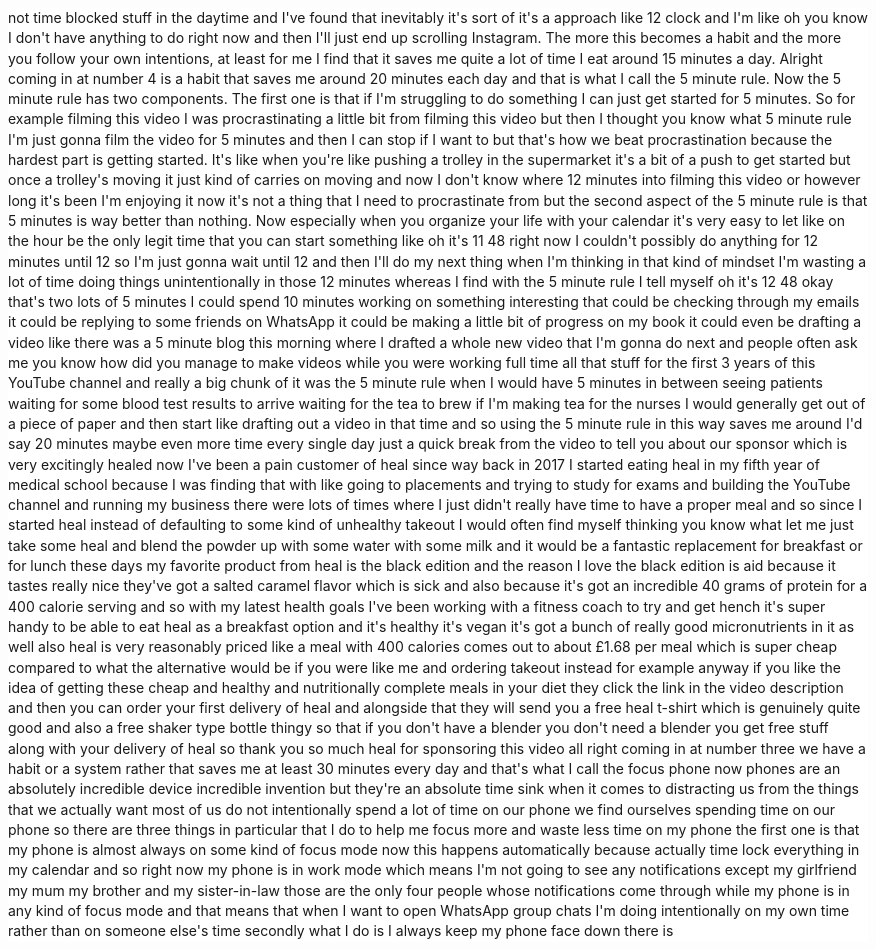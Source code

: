 not time blocked stuff in the daytime and I've found that inevitably it's sort of it's a approach like 12 clock and I'm like oh you know I don't have anything to do right now and then I'll just end up scrolling Instagram. The more this becomes a habit and the more you follow your own intentions, at least for me I find that it saves me quite a lot of time I eat around 15 minutes a day. Alright coming in at number 4 is a habit that saves me around 20 minutes each day and that is what I call the 5 minute rule. Now the 5 minute rule has two components. The first one is that if I'm struggling to do something I can just get started for 5 minutes. So for example filming this video I was procrastinating a little bit from filming this video but then I thought you know what 5 minute rule I'm just gonna film the video for 5 minutes and then I can stop if I want to but that's how we beat procrastination because the hardest part is getting started. It's like when you're like pushing a trolley in the supermarket it's a bit of a push to get started but once a trolley's moving it just kind of carries on moving and now I don't know where 12 minutes into filming this video or however long it's been I'm enjoying it now it's not a thing that I need to procrastinate from but the second aspect of the 5 minute rule is that 5 minutes is way better than nothing. Now especially when you organize your life with your calendar it's very easy to let like on the hour be the only legit time that you can start something like oh it's 11 48 right now I couldn't possibly do anything for 12 minutes until 12 so I'm just gonna wait until 12 and then I'll do my next thing when I'm thinking in that kind of mindset I'm wasting a lot of time doing things unintentionally in those 12 minutes whereas I find with the 5 minute rule I tell myself oh it's 12 48 okay that's two lots of 5 minutes I could spend 10 minutes working on something interesting that could be checking through my emails it could be replying to some friends on WhatsApp it could be making a little bit of progress on my book it could even be drafting a video like there was a 5 minute blog this morning where I drafted a whole new video that I'm gonna do next and people often ask me you know how did you manage to make videos while you were working full time all that stuff for the first 3 years of this YouTube channel and really a big chunk of it was the 5 minute rule when I would have 5 minutes in between seeing patients waiting for some blood test results to arrive waiting for the tea to brew if I'm making tea for the nurses I would generally get out of a piece of paper and then start like drafting out a video in that time and so using the 5 minute rule in this way saves me around I'd say 20 minutes maybe even more time every single day just a quick break from the video to tell you about our sponsor which is very excitingly healed now I've been a pain customer of heal since way back in 2017 I started eating heal in my fifth year of medical school because I was finding that with like going to placements and trying to study for exams and building the YouTube channel and running my business there were lots of times where I just didn't really have time to have a proper meal and so since I started heal instead of defaulting to some kind of unhealthy takeout I would often find myself thinking you know what let me just take some heal and blend the powder up with some water with some milk and it would be a fantastic replacement for breakfast or for lunch these days my favorite product from heal is the black edition and the reason I love the black edition is aid because it tastes really nice they've got a salted caramel flavor which is sick and also because it's got an incredible 40 grams of protein for a 400 calorie serving and so with my latest health goals I've been working with a fitness coach to try and get hench it's super handy to be able to eat heal as a breakfast option and it's healthy it's vegan it's got a bunch of really good micronutrients in it as well also heal is very reasonably priced like a meal with 400 calories comes out to about £1.68 per meal which is super cheap compared to what the alternative would be if you were like me and ordering takeout instead for example anyway if you like the idea of getting these cheap and healthy and nutritionally complete meals in your diet they click the link in the video description and then you can order your first delivery of heal and alongside that they will send you a free heal t-shirt which is genuinely quite good and also a free shaker type bottle thingy so that if you don't have a blender you don't need a blender you get free stuff along with your delivery of heal so thank you so much heal for sponsoring this video all right coming in at number three we have a habit or a system rather that saves me at least 30 minutes every day and that's what I call the focus phone now phones are an absolutely incredible device incredible invention but they're an absolute time sink when it comes to distracting us from the things that we actually want most of us do not intentionally spend a lot of time on our phone we find ourselves spending time on our phone so there are three things in particular that I do to help me focus more and waste less time on my phone the first one is that my phone is almost always on some kind of focus mode now this happens automatically because actually time lock everything in my calendar and so right now my phone is in work mode which means I'm not going to see any notifications except my girlfriend my mum my brother and my sister-in-law those are the only four people whose notifications come through while my phone is in any kind of focus mode and that means that when I want to open WhatsApp group chats I'm doing intentionally on my own time rather than on someone else's time secondly what I do is I always keep my phone face down there is